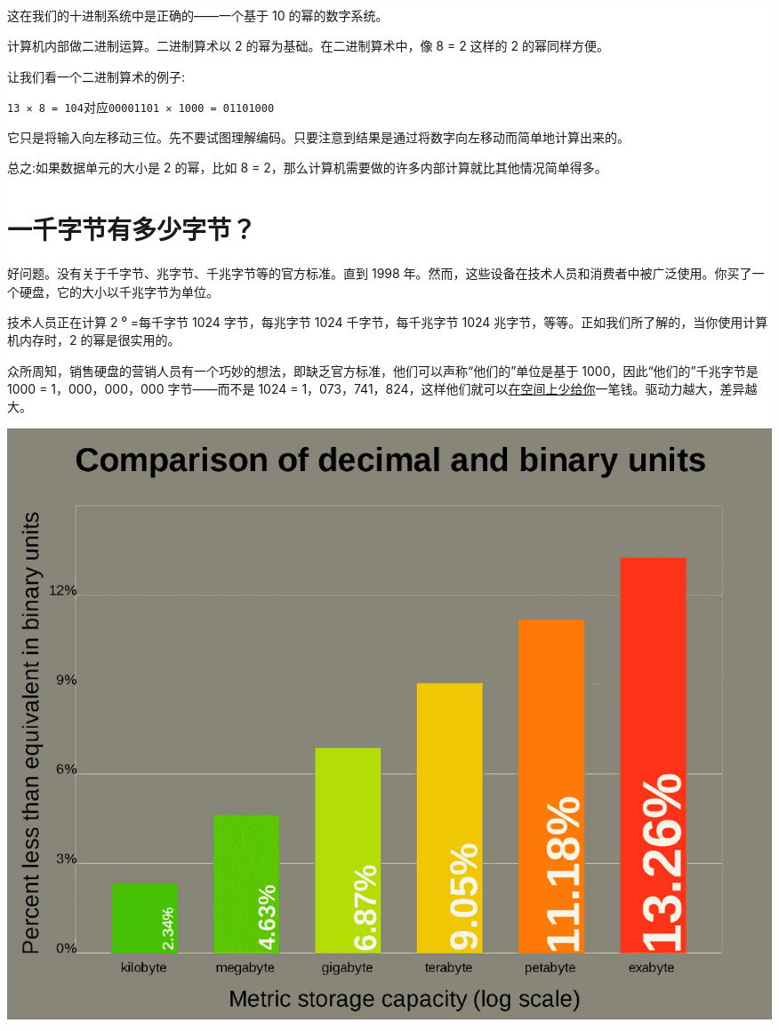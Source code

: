 这在我们的十进制系统中是正确的——一个基于 10 的幂的数字系统。

计算机内部做二进制运算。二进制算术以 2 的幂为基础。在二进制算术中，像 8 = 2 这样的 2 的幂同样方便。

让我们看一个二进制算术的例子:

`13 ✕ 8 = 104`对应`00001101 ✕ 1000 = 01101000`

它只是将输入向左移动三位。先不要试图理解编码。只要注意到结果是通过将数字向左移动而简单地计算出来的。

总之:如果数据单元的大小是 2 的幂，比如 8 = 2，那么计算机需要做的许多内部计算就比其他情况简单得多。

# 一千字节有多少字节？

好问题。没有关于千字节、兆字节、千兆字节等的官方标准。直到 1998 年。然而，这些设备在技术人员和消费者中被广泛使用。你买了一个硬盘，它的大小以千兆字节为单位。

技术人员正在计算 2 ⁰ =每千字节 1024 字节，每兆字节 1024 千字节，每千兆字节 1024 兆字节，等等。正如我们所了解的，当你使用计算机内存时，2 的幂是很实用的。

众所周知，销售硬盘的营销人员有一个巧妙的想法，即缺乏官方标准，他们可以声称“他们的”单位是基于 1000，因此“他们的”千兆字节是 1000 = 1，000，000，000 字节——而不是 1024 = 1，073，741，824，这样他们就可以[在空间上少给你](https://en.wikipedia.org/wiki/Binary_prefix)一笔钱。驱动力越大，差异越大。

![](img/9ccdf02d344d7f12c1a819f570e4bb59.png)
